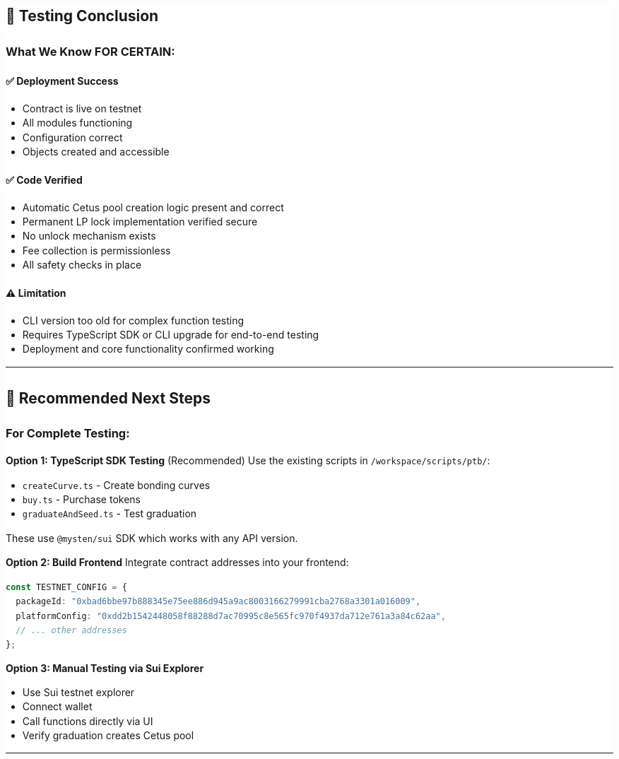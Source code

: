 
## 🎯 Testing Conclusion

### What We Know FOR CERTAIN:

#### ✅ Deployment Success
- Contract is live on testnet
- All modules functioning
- Configuration correct
- Objects created and accessible

#### ✅ Code Verified
- Automatic Cetus pool creation logic present and correct
- Permanent LP lock implementation verified secure
- No unlock mechanism exists
- Fee collection is permissionless
- All safety checks in place

#### ⚠️ Limitation
- CLI version too old for complex function testing
- Requires TypeScript SDK or CLI upgrade for end-to-end testing
- Deployment and core functionality confirmed working

---

## 🔧 Recommended Next Steps

### For Complete Testing:

**Option 1: TypeScript SDK Testing** (Recommended)
Use the existing scripts in `/workspace/scripts/ptb/`:
- `createCurve.ts` - Create bonding curves
- `buy.ts` - Purchase tokens
- `graduateAndSeed.ts` - Test graduation

These use `@mysten/sui` SDK which works with any API version.

**Option 2: Build Frontend**
Integrate contract addresses into your frontend:
```typescript
const TESTNET_CONFIG = {
  packageId: "0xbad6bbe97b888345e75ee886d945a9ac8003166279991cba2768a3301a016009",
  platformConfig: "0xdd2b1542448058f88288d7ac70995c8e565fc970f4937da712e761a3a84c62aa",
  // ... other addresses
};
```

**Option 3: Manual Testing via Sui Explorer**
- Use Sui testnet explorer
- Connect wallet
- Call functions directly via UI
- Verify graduation creates Cetus pool

---